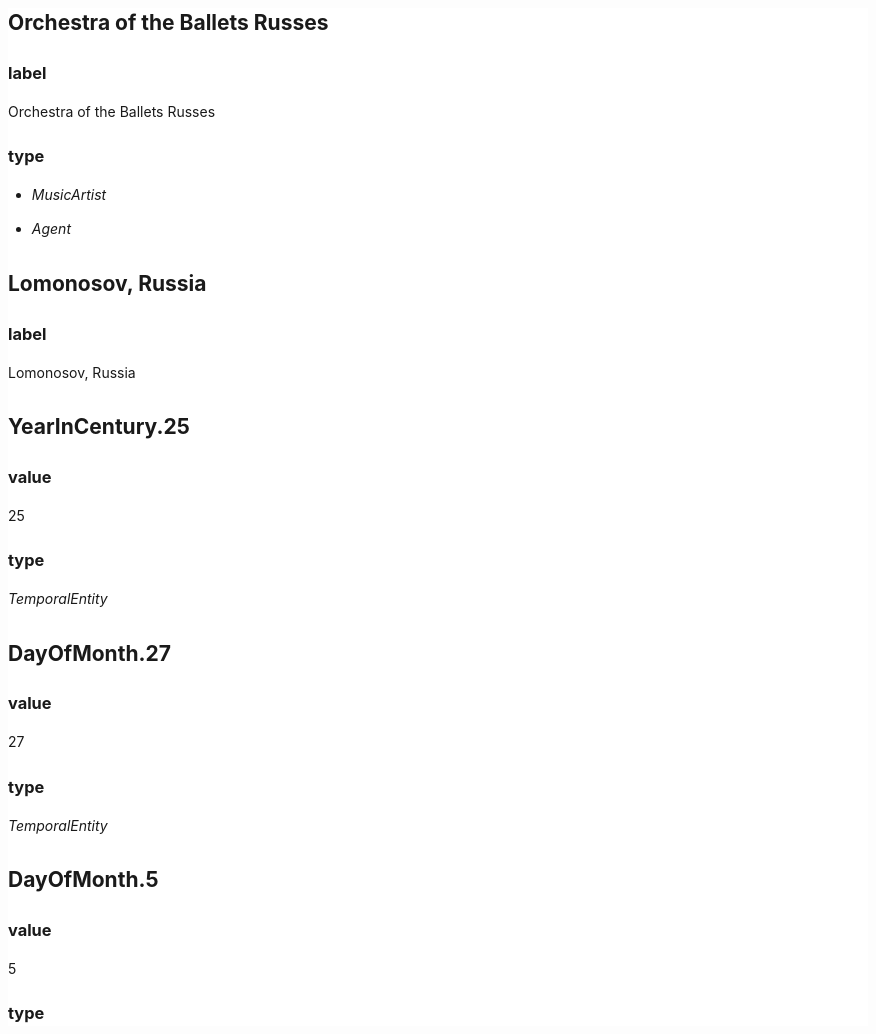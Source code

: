 ## Orchestra of the Ballets Russes

### label


Orchestra of the Ballets Russes

### type

 - *MusicArtist*

 - *Agent*

## Lomonosov, Russia

### label


Lomonosov, Russia

## YearInCentury.25

### value


25

### type


*TemporalEntity*

## DayOfMonth.27

### value


27

### type


*TemporalEntity*

## DayOfMonth.5

### value


5

### type
